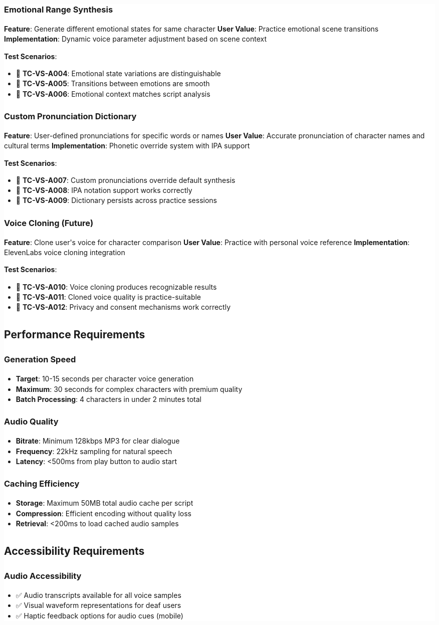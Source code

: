 ### Emotional Range Synthesis
**Feature**: Generate different emotional states for same character
**User Value**: Practice emotional scene transitions
**Implementation**: Dynamic voice parameter adjustment based on scene context

**Test Scenarios**:
- 🚀 **TC-VS-A004**: Emotional state variations are distinguishable
- 🚀 **TC-VS-A005**: Transitions between emotions are smooth
- 🚀 **TC-VS-A006**: Emotional context matches script analysis

### Custom Pronunciation Dictionary
**Feature**: User-defined pronunciations for specific words or names
**User Value**: Accurate pronunciation of character names and cultural terms
**Implementation**: Phonetic override system with IPA support

**Test Scenarios**:
- 🚀 **TC-VS-A007**: Custom pronunciations override default synthesis
- 🚀 **TC-VS-A008**: IPA notation support works correctly
- 🚀 **TC-VS-A009**: Dictionary persists across practice sessions

### Voice Cloning (Future)
**Feature**: Clone user's voice for character comparison
**User Value**: Practice with personal voice reference
**Implementation**: ElevenLabs voice cloning integration

**Test Scenarios**:
- 🚀 **TC-VS-A010**: Voice cloning produces recognizable results
- 🚀 **TC-VS-A011**: Cloned voice quality is practice-suitable
- 🚀 **TC-VS-A012**: Privacy and consent mechanisms work correctly

## Performance Requirements

### Generation Speed
- **Target**: 10-15 seconds per character voice generation
- **Maximum**: 30 seconds for complex characters with premium quality
- **Batch Processing**: 4 characters in under 2 minutes total

### Audio Quality
- **Bitrate**: Minimum 128kbps MP3 for clear dialogue
- **Frequency**: 22kHz sampling for natural speech
- **Latency**: <500ms from play button to audio start

### Caching Efficiency
- **Storage**: Maximum 50MB total audio cache per script
- **Compression**: Efficient encoding without quality loss
- **Retrieval**: <200ms to load cached audio samples

## Accessibility Requirements

### Audio Accessibility
- ✅ Audio transcripts available for all voice samples
- ✅ Visual waveform representations for deaf users
- ✅ Haptic feedback options for audio cues (mobile)
